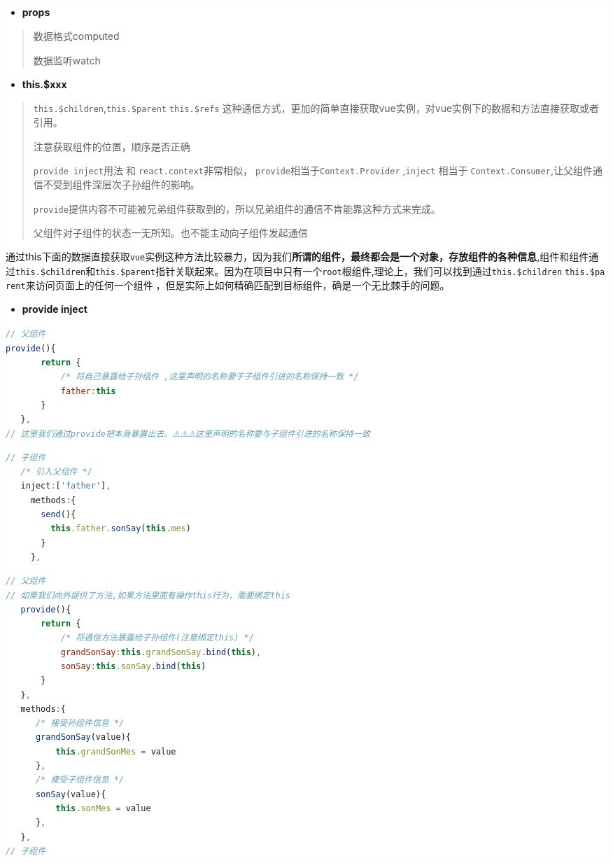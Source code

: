 * **props**

> 数据格式computed
>
> 数据监听watch

* **this.$xxx**

> `this.$children`,`this.$parent` `this.$refs` 这种通信方式，更加的简单直接获取vue实例，对vue实例下的数据和方法直接获取或者引用。
>
> 注意获取组件的位置，顺序是否正确
>
> `provide inject`用法 和 `react.context`非常相似， `provide`相当于`Context.Provider` ,`inject` 相当于 `Context.Consumer`,让父组件通信不受到组件深层次子孙组件的影响。
>
> `provide`提供内容不可能被兄弟组件获取到的，所以兄弟组件的通信不肯能靠这种方式来完成。
>
> 父组件对子组件的状态一无所知。也不能主动向子组件发起通信

通过this下面的数据直接获取`vue`实例这种方法比较暴力，因为我们**所谓的组件，最终都会是一个对象，存放组件的各种信息**,组件和组件通过`this.$children`和`this.$parent`指针关联起来。因为在项目中只有一个`root`根组件,理论上，我们可以找到通过`this.$children` `this.$parent`来访问页面上的任何一个组件 ，但是实际上如何精确匹配到目标组件，确是一个无比棘手的问题。

* **provide inject**

```javascript
// 父组件   
provide(){
       return {
           /* 将自己暴露给子孙组件 ,这里声明的名称要于子组件引进的名称保持一致 */
           father:this
       }
   },
// 这里我们通过provide把本身暴露出去。⚠️⚠️⚠️这里声明的名称要与子组件引进的名称保持一致
```

```JavaScript
// 子组件
   /* 引入父组件 */
   inject:['father'],
     methods:{
       send(){
         this.father.sonSay(this.mes)
       }
     },
```

```javascript
// 父组件
// 如果我们向外提供了方法,如果方法里面有操作this行为，需要绑定this
   provide(){
       return {
           /* 将通信方法暴露给子孙组件(注意绑定this) */
           grandSonSay:this.grandSonSay.bind(this),
           sonSay:this.sonSay.bind(this)
       }
   },   
   methods:{
      /* 接受孙组件信息 */
      grandSonSay(value){
          this.grandSonMes = value
      },
      /* 接受子组件信息 */ 
      sonSay(value){
          this.sonMes = value
      },
   },
// 子组件
```